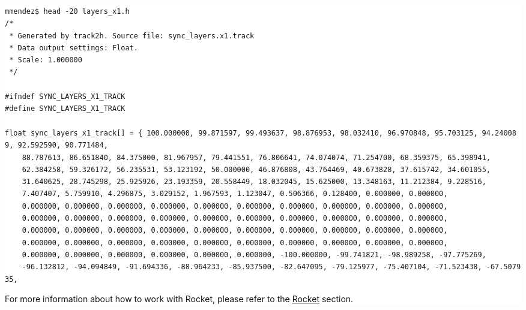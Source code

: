 ```
mmendez$ head -20 layers_x1.h
/*
 * Generated by track2h. Source file: sync_layers.x1.track
 * Data output settings: Float.
 * Scale: 1.000000
 */

#ifndef SYNC_LAYERS_X1_TRACK
#define SYNC_LAYERS_X1_TRACK

float sync_layers_x1_track[] = { 100.000000, 99.871597, 99.493637, 98.876953, 98.032410, 96.970848, 95.703125, 94.240089, 92.592590, 90.771484, 
	88.787613, 86.651840, 84.375000, 81.967957, 79.441551, 76.806641, 74.074074, 71.254700, 68.359375, 65.398941, 
	62.384258, 59.326172, 56.235531, 53.123192, 50.000000, 46.876808, 43.764469, 40.673828, 37.615742, 34.601055, 
	31.640625, 28.745298, 25.925926, 23.193359, 20.558449, 18.032045, 15.625000, 13.348163, 11.212384, 9.228516, 
	7.407407, 5.759910, 4.296875, 3.029152, 1.967593, 1.123047, 0.506366, 0.128400, 0.000000, 0.000000, 
	0.000000, 0.000000, 0.000000, 0.000000, 0.000000, 0.000000, 0.000000, 0.000000, 0.000000, 0.000000, 
	0.000000, 0.000000, 0.000000, 0.000000, 0.000000, 0.000000, 0.000000, 0.000000, 0.000000, 0.000000, 
	0.000000, 0.000000, 0.000000, 0.000000, 0.000000, 0.000000, 0.000000, 0.000000, 0.000000, 0.000000, 
	0.000000, 0.000000, 0.000000, 0.000000, 0.000000, 0.000000, 0.000000, 0.000000, 0.000000, 0.000000, 
	0.000000, 0.000000, 0.000000, 0.000000, 0.000000, 0.000000, -100.000000, -99.741821, -98.989258, -97.775269, 
	-96.132812, -94.094849, -91.694336, -88.964233, -85.937500, -82.647095, -79.125977, -75.407104, -71.523438, -67.507935, 
```

For more information about how to work with Rocket, please refer to the [Rocket](Rocket.md) section.

